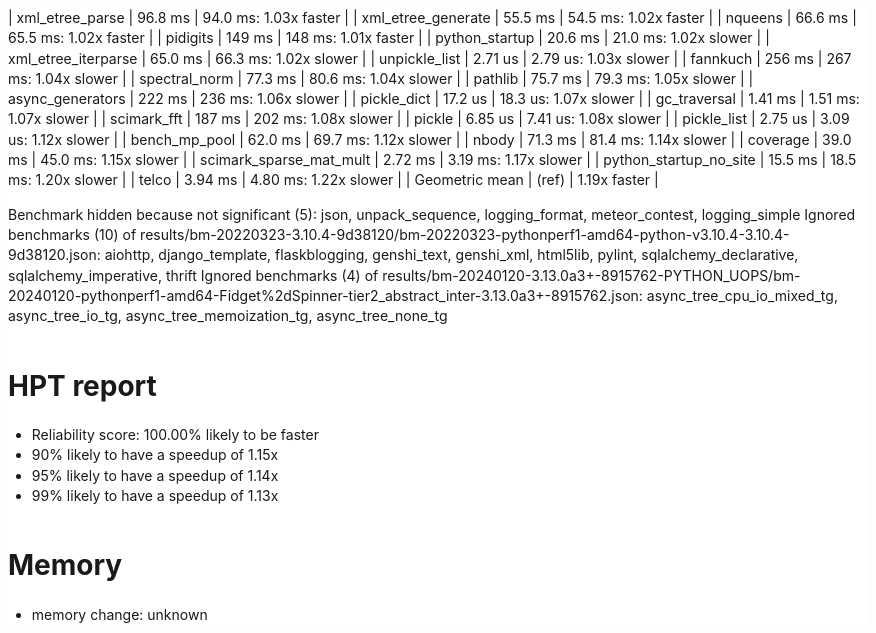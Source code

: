 | xml_etree_parse          | 96.8 ms                                                     | 94.0 ms: 1.03x faster                                                                 |
| xml_etree_generate       | 55.5 ms                                                     | 54.5 ms: 1.02x faster                                                                 |
| nqueens                  | 66.6 ms                                                     | 65.5 ms: 1.02x faster                                                                 |
| pidigits                 | 149 ms                                                      | 148 ms: 1.01x faster                                                                  |
| python_startup           | 20.6 ms                                                     | 21.0 ms: 1.02x slower                                                                 |
| xml_etree_iterparse      | 65.0 ms                                                     | 66.3 ms: 1.02x slower                                                                 |
| unpickle_list            | 2.71 us                                                     | 2.79 us: 1.03x slower                                                                 |
| fannkuch                 | 256 ms                                                      | 267 ms: 1.04x slower                                                                  |
| spectral_norm            | 77.3 ms                                                     | 80.6 ms: 1.04x slower                                                                 |
| pathlib                  | 75.7 ms                                                     | 79.3 ms: 1.05x slower                                                                 |
| async_generators         | 222 ms                                                      | 236 ms: 1.06x slower                                                                  |
| pickle_dict              | 17.2 us                                                     | 18.3 us: 1.07x slower                                                                 |
| gc_traversal             | 1.41 ms                                                     | 1.51 ms: 1.07x slower                                                                 |
| scimark_fft              | 187 ms                                                      | 202 ms: 1.08x slower                                                                  |
| pickle                   | 6.85 us                                                     | 7.41 us: 1.08x slower                                                                 |
| pickle_list              | 2.75 us                                                     | 3.09 us: 1.12x slower                                                                 |
| bench_mp_pool            | 62.0 ms                                                     | 69.7 ms: 1.12x slower                                                                 |
| nbody                    | 71.3 ms                                                     | 81.4 ms: 1.14x slower                                                                 |
| coverage                 | 39.0 ms                                                     | 45.0 ms: 1.15x slower                                                                 |
| scimark_sparse_mat_mult  | 2.72 ms                                                     | 3.19 ms: 1.17x slower                                                                 |
| python_startup_no_site   | 15.5 ms                                                     | 18.5 ms: 1.20x slower                                                                 |
| telco                    | 3.94 ms                                                     | 4.80 ms: 1.22x slower                                                                 |
| Geometric mean           | (ref)                                                       | 1.19x faster                                                                          |

Benchmark hidden because not significant (5): json, unpack_sequence, logging_format, meteor_contest, logging_simple
Ignored benchmarks (10) of results/bm-20220323-3.10.4-9d38120/bm-20220323-pythonperf1-amd64-python-v3.10.4-3.10.4-9d38120.json: aiohttp, django_template, flaskblogging, genshi_text, genshi_xml, html5lib, pylint, sqlalchemy_declarative, sqlalchemy_imperative, thrift
Ignored benchmarks (4) of results/bm-20240120-3.13.0a3+-8915762-PYTHON_UOPS/bm-20240120-pythonperf1-amd64-Fidget%2dSpinner-tier2_abstract_inter-3.13.0a3+-8915762.json: async_tree_cpu_io_mixed_tg, async_tree_io_tg, async_tree_memoization_tg, async_tree_none_tg


# HPT report

- Reliability score: 100.00% likely to be faster
- 90% likely to have a speedup of 1.15x
- 95% likely to have a speedup of 1.14x
- 99% likely to have a speedup of 1.13x


# Memory

- memory change: unknown